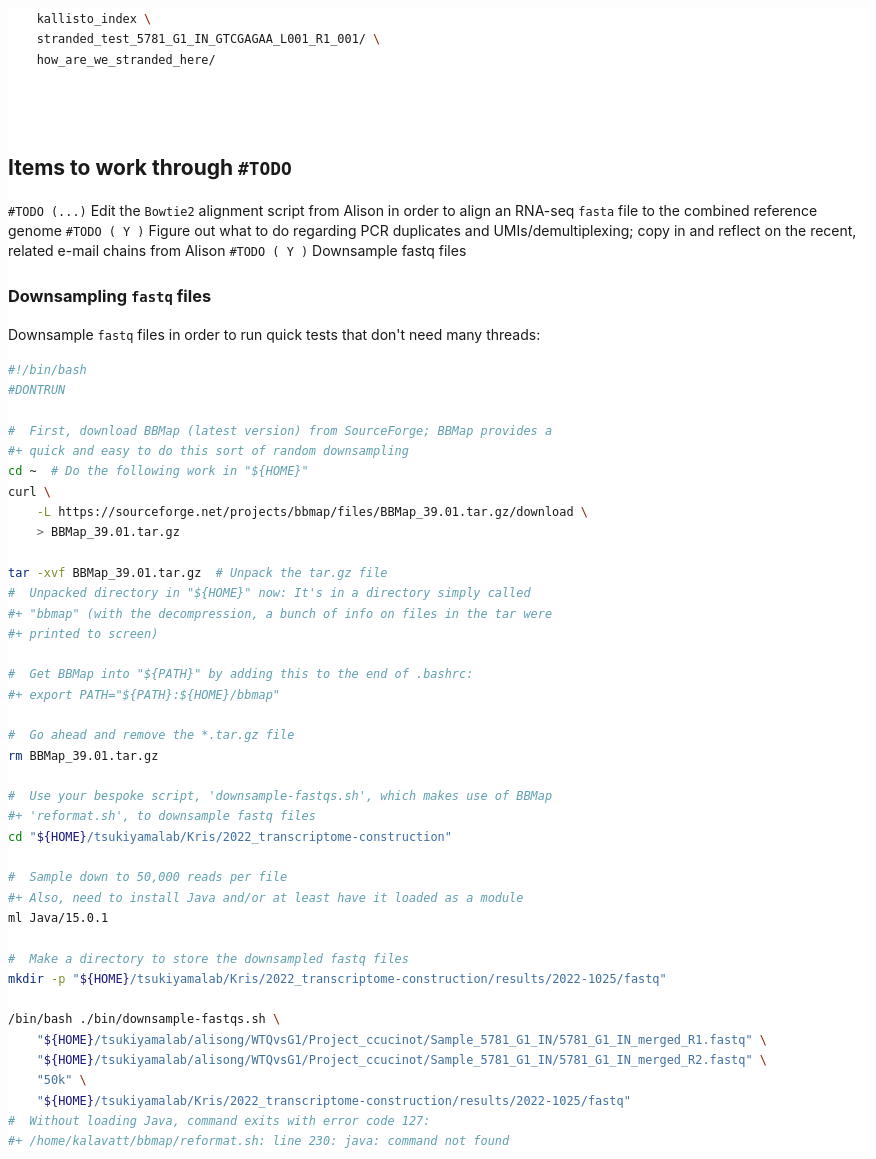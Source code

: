 ```bash
    kallisto_index \
    stranded_test_5781_G1_IN_GTCGAGAA_L001_R1_001/ \
    how_are_we_stranded_here/
```
<br />
<br />

<a id="items-to-work-through-todo"></a>
## Items to work through `#TODO`
`#TODO (...)` Edit the `Bowtie2` alignment script from Alison in order to align an RNA-seq `fasta` file to the combined reference genome
`#TODO ( Y )` Figure out what to do regarding PCR duplicates and UMIs/demultiplexing; copy in and reflect on the recent, related e-mail chains from Alison
`#TODO ( Y )` Downsample fastq files

<a id="downsampling-fastq-files"></a>
### Downsampling `fastq` files
Downsample `fastq` files in order to run quick tests that don't need many threads:
```bash
#!/bin/bash
#DONTRUN

#  First, download BBMap (latest version) from SourceForge; BBMap provides a
#+ quick and easy to do this sort of random downsampling
cd ~  # Do the following work in "${HOME}"
curl \
    -L https://sourceforge.net/projects/bbmap/files/BBMap_39.01.tar.gz/download \
    > BBMap_39.01.tar.gz

tar -xvf BBMap_39.01.tar.gz  # Unpack the tar.gz file
#  Unpacked directory in "${HOME}" now: It's in a directory simply called
#+ "bbmap" (with the decompression, a bunch of info on files in the tar were
#+ printed to screen)

#  Get BBMap into "${PATH}" by adding this to the end of .bashrc:
#+ export PATH="${PATH}:${HOME}/bbmap"

#  Go ahead and remove the *.tar.gz file
rm BBMap_39.01.tar.gz

#  Use your bespoke script, 'downsample-fastqs.sh', which makes use of BBMap
#+ 'reformat.sh', to downsample fastq files
cd "${HOME}/tsukiyamalab/Kris/2022_transcriptome-construction"

#  Sample down to 50,000 reads per file
#+ Also, need to install Java and/or at least have it loaded as a module
ml Java/15.0.1

#  Make a directory to store the downsampled fastq files
mkdir -p "${HOME}/tsukiyamalab/Kris/2022_transcriptome-construction/results/2022-1025/fastq"

/bin/bash ./bin/downsample-fastqs.sh \
    "${HOME}/tsukiyamalab/alisong/WTQvsG1/Project_ccucinot/Sample_5781_G1_IN/5781_G1_IN_merged_R1.fastq" \
    "${HOME}/tsukiyamalab/alisong/WTQvsG1/Project_ccucinot/Sample_5781_G1_IN/5781_G1_IN_merged_R2.fastq" \
    "50k" \
    "${HOME}/tsukiyamalab/Kris/2022_transcriptome-construction/results/2022-1025/fastq"
#  Without loading Java, command exits with error code 127:
#+ /home/kalavatt/bbmap/reformat.sh: line 230: java: command not found
```
